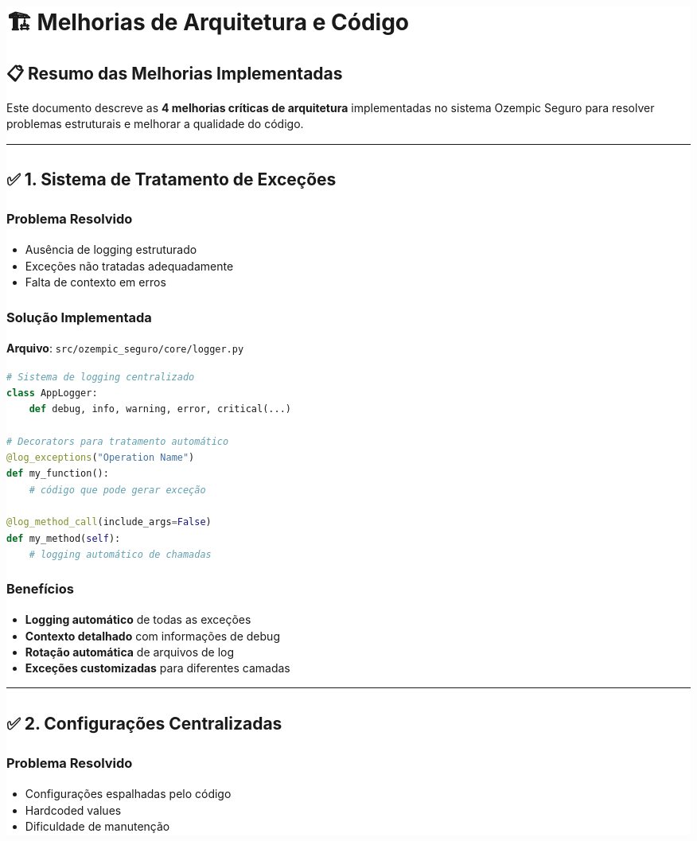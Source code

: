 # 🏗️ **Melhorias de Arquitetura e Código**

## 📋 **Resumo das Melhorias Implementadas**

Este documento descreve as **4 melhorias críticas de arquitetura** implementadas no sistema Ozempic Seguro para resolver problemas estruturais e melhorar a qualidade do código.

---

## ✅ **1. Sistema de Tratamento de Exceções**

### **Problema Resolvido**
- Ausência de logging estruturado
- Exceções não tratadas adequadamente
- Falta de contexto em erros

### **Solução Implementada**
**Arquivo**: `src/ozempic_seguro/core/logger.py`

```python
# Sistema de logging centralizado
class AppLogger:
    def debug, info, warning, error, critical(...)

# Decorators para tratamento automático
@log_exceptions("Operation Name")
def my_function():
    # código que pode gerar exceção

@log_method_call(include_args=False)
def my_method(self):
    # logging automático de chamadas
```

### **Benefícios**
- **Logging automático** de todas as exceções
- **Contexto detalhado** com informações de debug
- **Rotação automática** de arquivos de log
- **Exceções customizadas** para diferentes camadas

---

## ✅ **2. Configurações Centralizadas**

### **Problema Resolvido**
- Configurações espalhadas pelo código
- Hardcoded values
- Dificuldade de manutenção
